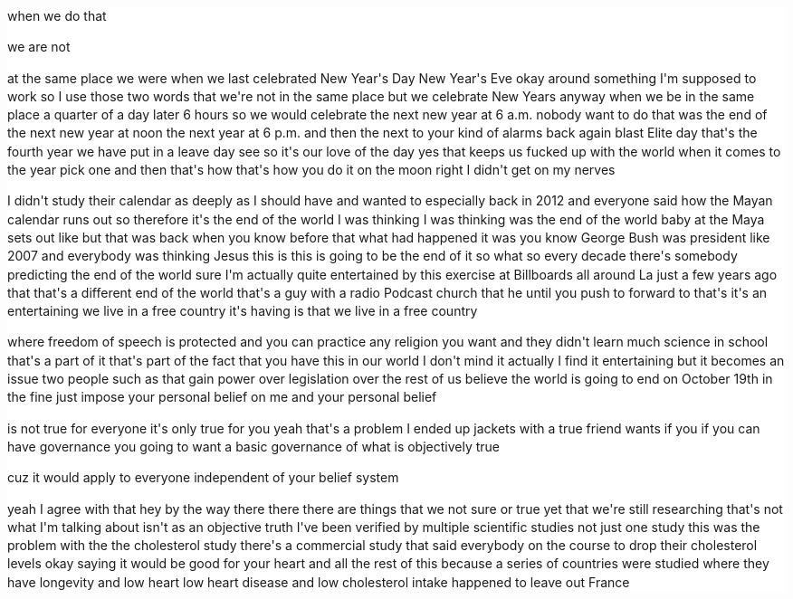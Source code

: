 <timemark seconds="4738" />

when we do that

<timemark seconds="4740" />

we are not

<timemark seconds="4743" />

at the same place we were when we last celebrated New Year's Day New Year's Eve okay around something I'm supposed to work so I use those two words that we're not in the same place but we celebrate New Years anyway when we be in the same place a quarter of a day later 6 hours so we would celebrate the next new year at 6 a.m. nobody want to do that was the end of the next new year at noon the next year at 6 p.m. and then the next to your kind of alarms back again blast Elite day that's the fourth year we have put in a leave day see so it's our love of the day yes that keeps us fucked up with the world when it comes to the year pick one and then that's how that's how you do it on the moon right I didn't get on my nerves

<timemark seconds="4803" />

I didn't study their calendar as deeply as I should have and wanted to especially back in 2012 and everyone said how the Mayan calendar runs out so therefore it's the end of the world I was thinking I was thinking was the end of the world baby at the Maya sets out like but that was back when you know before that what had happened it was you know George Bush was president like 2007 and everybody was thinking Jesus this is this is going to be the end of it so what so every decade there's somebody predicting the end of the world sure I'm actually quite entertained by this exercise at Billboards all around La just a few years ago that that's a different end of the world that's a guy with a radio Podcast church that he until you push to forward to that's it's an entertaining we live in a free country it's having is that we live in a free country

<timemark seconds="4858" />

where freedom of speech is protected and you can practice any religion you want and they didn't learn much science in school that's a part of it that's part of the fact that you have this in our world I don't mind it actually I find it entertaining but it becomes an issue two people such as that gain power over legislation over the rest of us believe the world is going to end on October 19th in the fine just impose your personal belief on me and your personal belief

<timemark seconds="4899" />

is not true for everyone it's only true for you yeah that's a problem I ended up jackets with a true friend wants if you if you can have governance you going to want a basic governance of what is objectively true

<timemark seconds="4912" />

cuz it would apply to everyone independent of your belief system

<timemark seconds="4917" />

yeah I agree with that hey by the way there there there are things that we not sure or true yet that we're still researching that's not what I'm talking about isn't as an objective truth I've been verified by multiple scientific studies not just one study this was the problem with the the cholesterol study there's a commercial study that said everybody on the course to drop their cholesterol levels okay saying it would be good for your heart and all the rest of this because a series of countries were studied where they have longevity and low heart low heart disease and low cholesterol intake happened to leave out France
